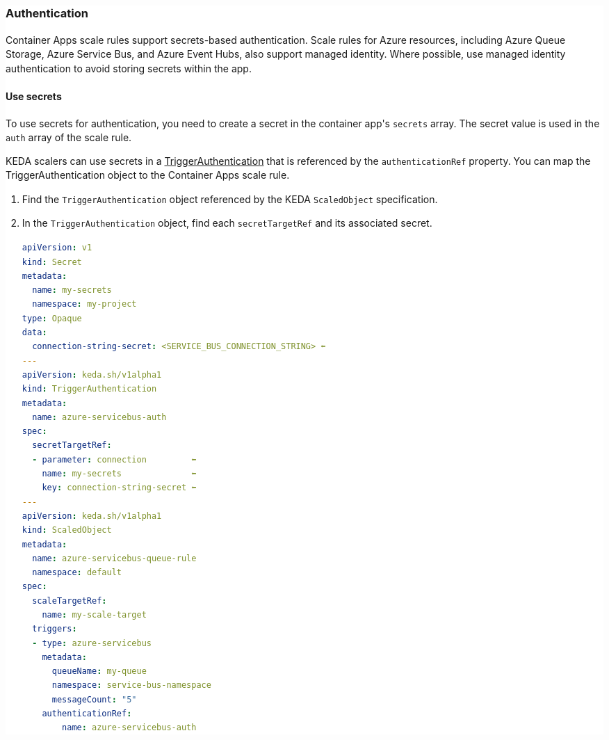 ### Authentication

Container Apps scale rules support secrets-based authentication. Scale rules for Azure resources, including Azure Queue Storage, Azure Service Bus, and Azure Event Hubs, also support managed identity. Where possible, use managed identity authentication to avoid storing secrets within the app.

#### Use secrets

To use secrets for authentication, you need to create a secret in the container app's `secrets` array. The secret value is used in the `auth` array of the scale rule.

KEDA scalers can use secrets in a [TriggerAuthentication](https://keda.sh/docs/latest/concepts/authentication/) that is referenced by the `authenticationRef` property. You can map the TriggerAuthentication object to the Container Apps scale rule.

1. Find the `TriggerAuthentication` object referenced by the KEDA `ScaledObject` specification.

1. In the `TriggerAuthentication` object, find each `secretTargetRef` and its associated secret.

    ```yaml
    apiVersion: v1
    kind: Secret
    metadata:
      name: my-secrets
      namespace: my-project
    type: Opaque
    data:
      connection-string-secret: <SERVICE_BUS_CONNECTION_STRING> ⬅️
    ---
    apiVersion: keda.sh/v1alpha1
    kind: TriggerAuthentication
    metadata:
      name: azure-servicebus-auth
    spec:
      secretTargetRef:
      - parameter: connection         ⬅️
        name: my-secrets              ⬅️
        key: connection-string-secret ⬅️
    ---
    apiVersion: keda.sh/v1alpha1
    kind: ScaledObject
    metadata:
      name: azure-servicebus-queue-rule
      namespace: default
    spec:
      scaleTargetRef:
        name: my-scale-target
      triggers:
      - type: azure-servicebus
        metadata:
          queueName: my-queue
          namespace: service-bus-namespace
          messageCount: "5"
        authenticationRef:
            name: azure-servicebus-auth
    ```
